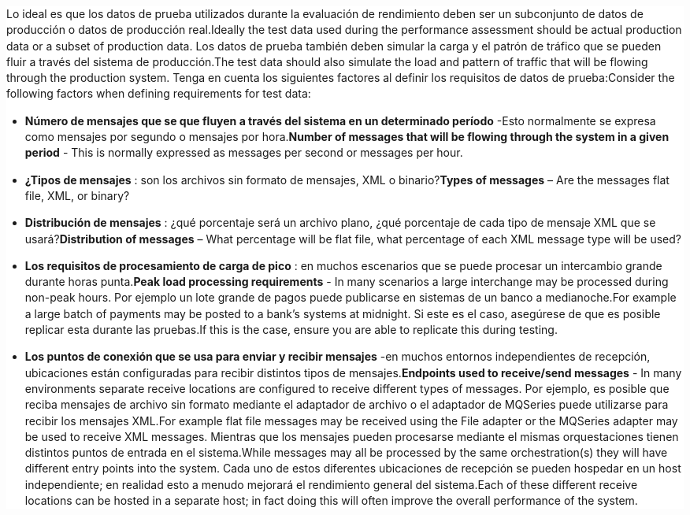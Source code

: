   
   <span data-ttu-id="b6d11-404">Lo ideal es que los datos de prueba utilizados durante la evaluación de rendimiento deben ser un subconjunto de datos de producción o datos de producción real.</span><span class="sxs-lookup"><span data-stu-id="b6d11-404">Ideally the test data used during the performance assessment should be actual production data or a subset of production data.</span></span> <span data-ttu-id="b6d11-405">Los datos de prueba también deben simular la carga y el patrón de tráfico que se pueden fluir a través del sistema de producción.</span><span class="sxs-lookup"><span data-stu-id="b6d11-405">The test data should also simulate the load and pattern of traffic that will be flowing through the production system.</span></span> <span data-ttu-id="b6d11-406">Tenga en cuenta los siguientes factores al definir los requisitos de datos de prueba:</span><span class="sxs-lookup"><span data-stu-id="b6d11-406">Consider the following factors when defining requirements for test data:</span></span>  
  
  - <span data-ttu-id="b6d11-407">**Número de mensajes que se que fluyen a través del sistema en un determinado período** -Esto normalmente se expresa como mensajes por segundo o mensajes por hora.</span><span class="sxs-lookup"><span data-stu-id="b6d11-407">**Number of messages that will be flowing through the system in a given period** - This is normally expressed as messages per second or messages per hour.</span></span>  
  
  - <span data-ttu-id="b6d11-408">**¿Tipos de mensajes** : son los archivos sin formato de mensajes, XML o binario?</span><span class="sxs-lookup"><span data-stu-id="b6d11-408">**Types of messages** – Are the messages flat file, XML, or binary?</span></span>  
  
  - <span data-ttu-id="b6d11-409">**Distribución de mensajes** : ¿qué porcentaje será un archivo plano, ¿qué porcentaje de cada tipo de mensaje XML que se usará?</span><span class="sxs-lookup"><span data-stu-id="b6d11-409">**Distribution of messages** – What percentage will be flat file, what percentage of each XML message type will be used?</span></span>  
  
  - <span data-ttu-id="b6d11-410">**Los requisitos de procesamiento de carga de pico** : en muchos escenarios que se puede procesar un intercambio grande durante horas punta.</span><span class="sxs-lookup"><span data-stu-id="b6d11-410">**Peak load processing requirements** - In many scenarios a large interchange may be processed during non-peak hours.</span></span> <span data-ttu-id="b6d11-411">Por ejemplo un lote grande de pagos puede publicarse en sistemas de un banco a medianoche.</span><span class="sxs-lookup"><span data-stu-id="b6d11-411">For example a large batch of payments may be posted to a bank’s systems at midnight.</span></span> <span data-ttu-id="b6d11-412">Si este es el caso, asegúrese de que es posible replicar esta durante las pruebas.</span><span class="sxs-lookup"><span data-stu-id="b6d11-412">If this is the case, ensure you are able to replicate this during testing.</span></span>  
  
  - <span data-ttu-id="b6d11-413">**Los puntos de conexión que se usa para enviar y recibir mensajes** -en muchos entornos independientes de recepción, ubicaciones están configuradas para recibir distintos tipos de mensajes.</span><span class="sxs-lookup"><span data-stu-id="b6d11-413">**Endpoints used to receive/send messages** - In many environments separate receive locations are configured to receive different types of messages.</span></span> <span data-ttu-id="b6d11-414">Por ejemplo, es posible que reciba mensajes de archivo sin formato mediante el adaptador de archivo o el adaptador de MQSeries puede utilizarse para recibir los mensajes XML.</span><span class="sxs-lookup"><span data-stu-id="b6d11-414">For example flat file messages may be received using the File adapter or the MQSeries adapter may be used to receive XML messages.</span></span> <span data-ttu-id="b6d11-415">Mientras que los mensajes pueden procesarse mediante el mismas orquestaciones tienen distintos puntos de entrada en el sistema.</span><span class="sxs-lookup"><span data-stu-id="b6d11-415">While messages may all be processed by the same orchestration(s) they will have different entry points into the system.</span></span> <span data-ttu-id="b6d11-416">Cada uno de estos diferentes ubicaciones de recepción se pueden hospedar en un host independiente; en realidad esto a menudo mejorará el rendimiento general del sistema.</span><span class="sxs-lookup"><span data-stu-id="b6d11-416">Each of these different receive locations can be hosted in a separate host; in fact doing this will often improve the overall performance of the system.</span></span>  
  